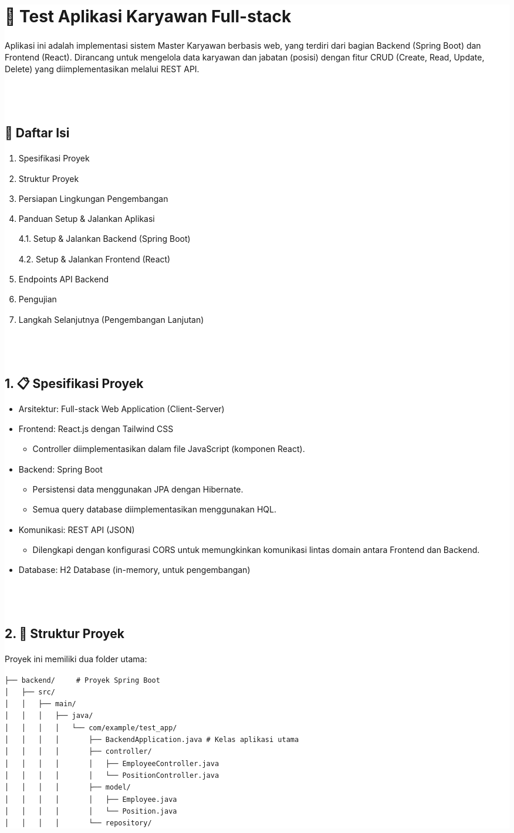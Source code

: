 # 🚀 Test Aplikasi Karyawan Full-stack #
Aplikasi ini adalah implementasi sistem Master Karyawan berbasis web, yang terdiri dari bagian Backend (Spring Boot) dan Frontend (React). Dirancang untuk mengelola data karyawan dan jabatan (posisi) dengan fitur CRUD (Create, Read, Update, Delete) yang diimplementasikan melalui REST API.

<br>
<br>

## 🎯 Daftar Isi ##
1. Spesifikasi Proyek

2. Struktur Proyek

3. Persiapan Lingkungan Pengembangan

4. Panduan Setup & Jalankan Aplikasi

    4.1. Setup & Jalankan Backend (Spring Boot)

    4.2. Setup & Jalankan Frontend (React)

5. Endpoints API Backend

6. Pengujian

7. Langkah Selanjutnya (Pengembangan Lanjutan)

<br>
<br>

## 1. 📋 Spesifikasi Proyek ##
- Arsitektur: Full-stack Web Application (Client-Server)

- Frontend: React.js dengan Tailwind CSS

    - Controller diimplementasikan dalam file JavaScript (komponen React).

- Backend: Spring Boot

    - Persistensi data menggunakan JPA dengan Hibernate.

    - Semua query database diimplementasikan menggunakan HQL.

- Komunikasi: REST API (JSON)

    - Dilengkapi dengan konfigurasi CORS untuk memungkinkan komunikasi lintas domain antara Frontend dan Backend.

- Database: H2 Database (in-memory, untuk pengembangan)

<br>
<br>

## 2. 📁 Struktur Proyek ##
Proyek ini memiliki dua folder utama:
```
├── backend/     # Proyek Spring Boot 
│   ├── src/
│   │   ├── main/
│   │   │   ├── java/
│   │   │   │   └── com/example/test_app/
│   │   │   │       ├── BackendApplication.java # Kelas aplikasi utama
│   │   │   │       ├── controller/
│   │   │   │       │   ├── EmployeeController.java
│   │   │   │       │   └── PositionController.java
│   │   │   │       ├── model/
│   │   │   │       │   ├── Employee.java
│   │   │   │       │   └── Position.java
│   │   │   │       └── repository/
```